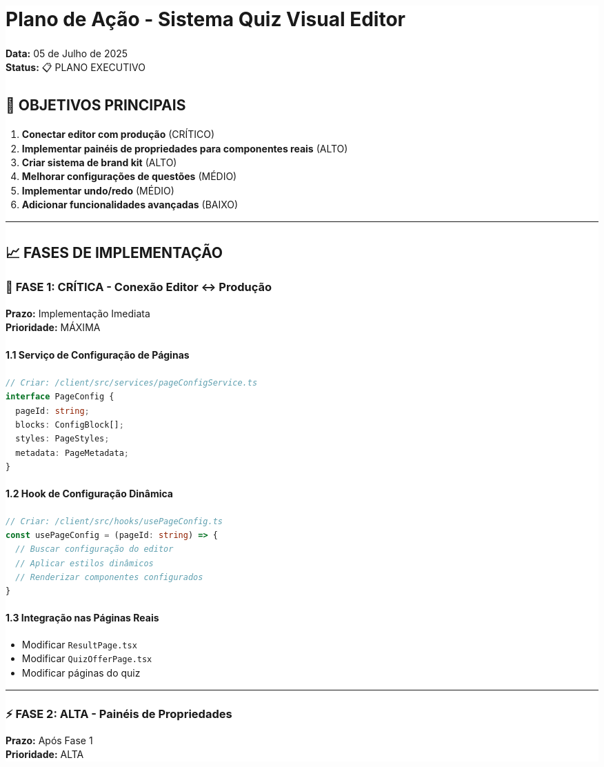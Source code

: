 # Plano de Ação - Sistema Quiz Visual Editor

**Data:** 05 de Julho de 2025  
**Status:** 📋 PLANO EXECUTIVO

## 🎯 OBJETIVOS PRINCIPAIS

1. **Conectar editor com produção** (CRÍTICO)
2. **Implementar painéis de propriedades para componentes reais** (ALTO)
3. **Criar sistema de brand kit** (ALTO)
4. **Melhorar configurações de questões** (MÉDIO)
5. **Implementar undo/redo** (MÉDIO)
6. **Adicionar funcionalidades avançadas** (BAIXO)

---

## 📈 FASES DE IMPLEMENTAÇÃO

### 🚨 **FASE 1: CRÍTICA - Conexão Editor ↔ Produção**
**Prazo:** Implementação Imediata  
**Prioridade:** MÁXIMA

#### 1.1 Serviço de Configuração de Páginas
```typescript
// Criar: /client/src/services/pageConfigService.ts
interface PageConfig {
  pageId: string;
  blocks: ConfigBlock[];
  styles: PageStyles;
  metadata: PageMetadata;
}
```

#### 1.2 Hook de Configuração Dinâmica
```typescript
// Criar: /client/src/hooks/usePageConfig.ts
const usePageConfig = (pageId: string) => {
  // Buscar configuração do editor
  // Aplicar estilos dinâmicos
  // Renderizar componentes configurados
}
```

#### 1.3 Integração nas Páginas Reais
- Modificar `ResultPage.tsx`
- Modificar `QuizOfferPage.tsx`
- Modificar páginas do quiz

---

### ⚡ **FASE 2: ALTA - Painéis de Propriedades**
**Prazo:** Após Fase 1  
**Prioridade:** ALTA
